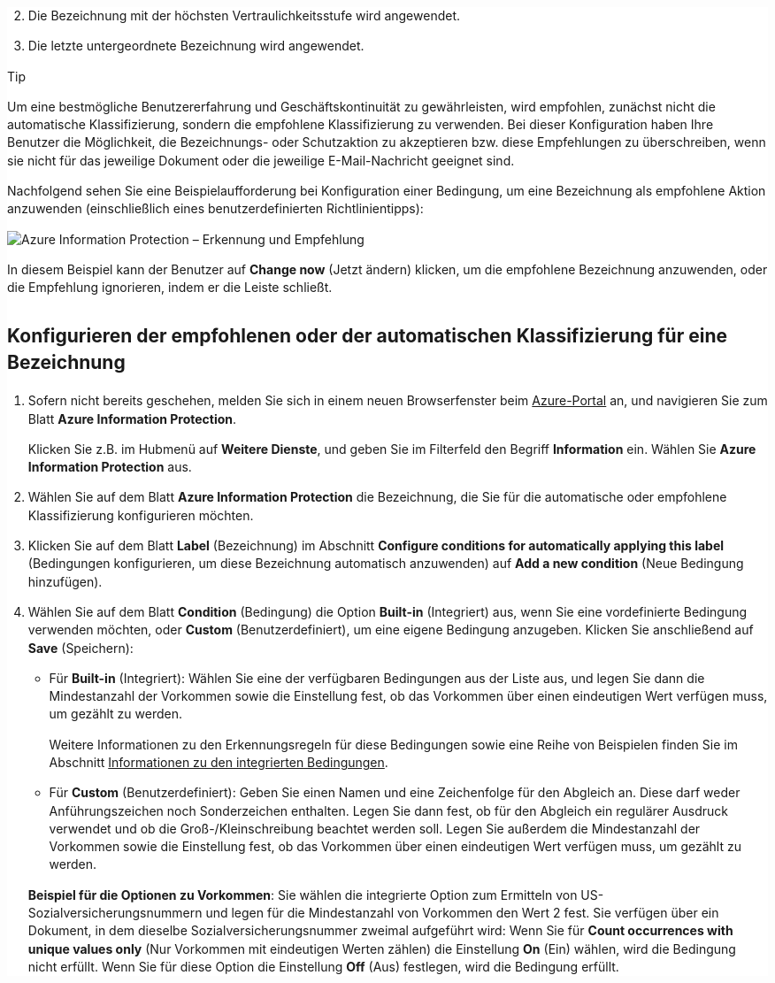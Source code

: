 2. Die Bezeichnung mit der höchsten Vertraulichkeitsstufe wird angewendet.
 
3. Die letzte untergeordnete Bezeichnung wird angewendet.

> [!TIP]
>Um eine bestmögliche Benutzererfahrung und Geschäftskontinuität zu gewährleisten, wird empfohlen, zunächst nicht die automatische Klassifizierung, sondern die empfohlene Klassifizierung zu verwenden. Bei dieser Konfiguration haben Ihre Benutzer die Möglichkeit, die Bezeichnungs- oder Schutzaktion zu akzeptieren bzw. diese Empfehlungen zu überschreiben, wenn sie nicht für das jeweilige Dokument oder die jeweilige E-Mail-Nachricht geeignet sind.

Nachfolgend sehen Sie eine Beispielaufforderung bei Konfiguration einer Bedingung, um eine Bezeichnung als empfohlene Aktion anzuwenden (einschließlich eines benutzerdefinierten Richtlinientipps):

![Azure Information Protection – Erkennung und Empfehlung](../media/info-protect-recommend-callouts.png)

In diesem Beispiel kann der Benutzer auf **Change now** (Jetzt ändern) klicken, um die empfohlene Bezeichnung anzuwenden, oder die Empfehlung ignorieren, indem er die Leiste schließt.

## Konfigurieren der empfohlenen oder der automatischen Klassifizierung für eine Bezeichnung

1. Sofern nicht bereits geschehen, melden Sie sich in einem neuen Browserfenster beim [Azure-Portal](https://portal.azure.com) an, und navigieren Sie zum Blatt **Azure Information Protection**. 
    
    Klicken Sie z.B. im Hubmenü auf **Weitere Dienste**, und geben Sie im Filterfeld den Begriff **Information** ein. Wählen Sie **Azure Information Protection** aus.

2. Wählen Sie auf dem Blatt **Azure Information Protection** die Bezeichnung, die Sie für die automatische oder empfohlene Klassifizierung konfigurieren möchten.

3. Klicken Sie auf dem Blatt **Label** (Bezeichnung) im Abschnitt **Configure conditions for automatically applying this label** (Bedingungen konfigurieren, um diese Bezeichnung automatisch anzuwenden) auf **Add a new condition** (Neue Bedingung hinzufügen).

4. Wählen Sie auf dem Blatt **Condition** (Bedingung) die Option **Built-in** (Integriert) aus, wenn Sie eine vordefinierte Bedingung verwenden möchten, oder **Custom** (Benutzerdefiniert), um eine eigene Bedingung anzugeben. Klicken Sie anschließend auf **Save** (Speichern):

    - Für **Built-in** (Integriert): Wählen Sie eine der verfügbaren Bedingungen aus der Liste aus, und legen Sie dann die Mindestanzahl der Vorkommen sowie die Einstellung fest, ob das Vorkommen über einen eindeutigen Wert verfügen muss, um gezählt zu werden.
        
        Weitere Informationen zu den Erkennungsregeln für diese Bedingungen sowie eine Reihe von Beispielen finden Sie im Abschnitt [Informationen zu den integrierten Bedingungen](#information-about-the-built-in-conditions).

    - Für **Custom** (Benutzerdefiniert): Geben Sie einen Namen und eine Zeichenfolge für den Abgleich an. Diese darf weder Anführungszeichen noch Sonderzeichen enthalten. Legen Sie dann fest, ob für den Abgleich ein regulärer Ausdruck verwendet und ob die Groß-/Kleinschreibung beachtet werden soll. Legen Sie außerdem die Mindestanzahl der Vorkommen sowie die Einstellung fest, ob das Vorkommen über einen eindeutigen Wert verfügen muss, um gezählt zu werden.
        
    **Beispiel für die Optionen zu Vorkommen**: Sie wählen die integrierte Option zum Ermitteln von US-Sozialversicherungsnummern und legen für die Mindestanzahl von Vorkommen den Wert 2 fest. Sie verfügen über ein Dokument, in dem dieselbe Sozialversicherungsnummer zweimal aufgeführt wird: Wenn Sie für **Count occurrences with unique values only** (Nur Vorkommen mit eindeutigen Werten zählen) die Einstellung **On** (Ein) wählen, wird die Bedingung nicht erfüllt. Wenn Sie für diese Option die Einstellung **Off** (Aus) festlegen, wird die Bedingung erfüllt.
